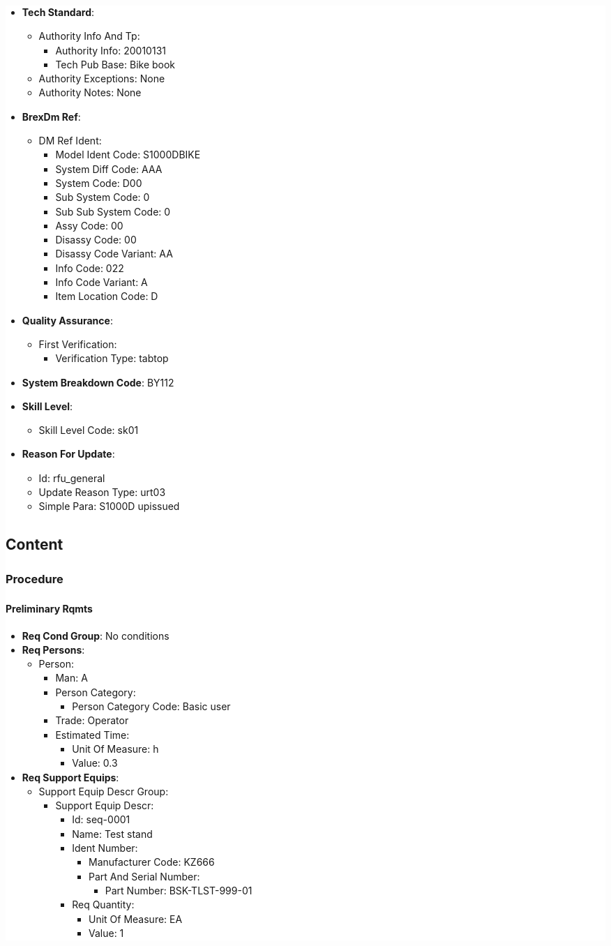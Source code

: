 * **Tech Standard**:
	+ Authority Info And Tp:
		- Authority Info: 20010131
		- Tech Pub Base: Bike book
	+ Authority Exceptions: None
	+ Authority Notes: None
* **BrexDm Ref**:
	+ DM Ref Ident:
		- Model Ident Code: S1000DBIKE
		- System Diff Code: AAA
		- System Code: D00
		- Sub System Code: 0
		- Sub Sub System Code: 0
		- Assy Code: 00
		- Disassy Code: 00
		- Disassy Code Variant: AA
		- Info Code: 022
		- Info Code Variant: A
		- Item Location Code: D

* **Quality Assurance**:
	+ First Verification:
		- Verification Type: tabtop
* **System Breakdown Code**: BY112
* **Skill Level**:
	+ Skill Level Code: sk01
* **Reason For Update**:
	+ Id: rfu_general
	+ Update Reason Type: urt03
	+ Simple Para: S1000D upissued

## Content
### Procedure
#### Preliminary Rqmts
* **Req Cond Group**: No conditions
* **Req Persons**:
	+ Person:
		- Man: A
		- Person Category:
			- Person Category Code: Basic user
		- Trade: Operator
		- Estimated Time:
			- Unit Of Measure: h
			- Value: 0.3
* **Req Support Equips**:
	+ Support Equip Descr Group:
		- Support Equip Descr:
			- Id: seq-0001
			- Name: Test stand
			- Ident Number:
				- Manufacturer Code: KZ666
				- Part And Serial Number:
					- Part Number: BSK-TLST-999-01
			- Req Quantity:
				- Unit Of Measure: EA
				- Value: 1
